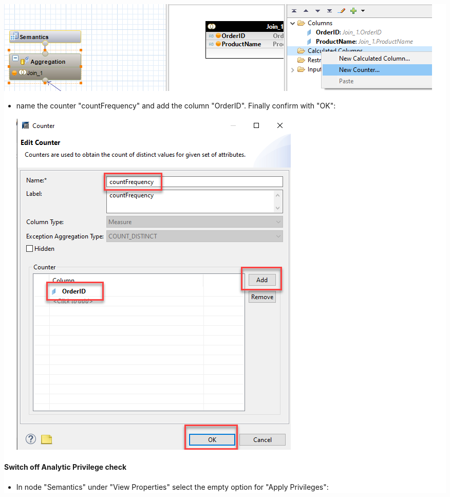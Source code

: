   ![new counter](./screenshots/newCounter.png)

- name the counter "countFrequency" and add the column "OrderID". Finally confirm with "OK":

  ![counter definition](./screenshots/counterDefinition.png)

#### Switch off Analytic Privilege check

- In node "Semantics" under "View Properties" select the empty option for "Apply Privileges":
